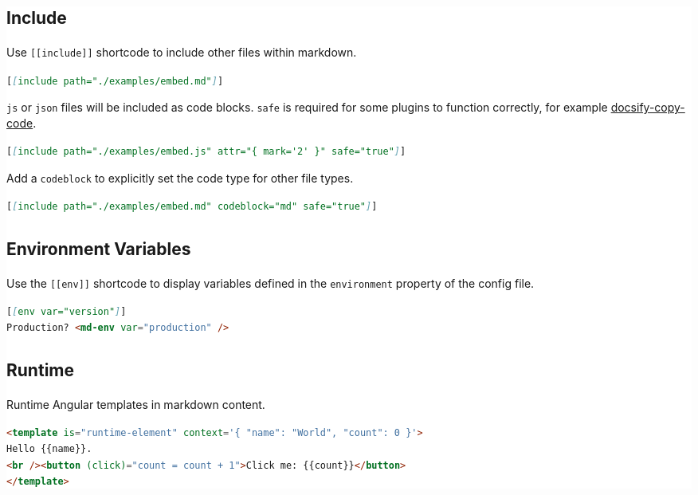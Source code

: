 ## Include

Use `[[include]]` shortcode to include other files within markdown.

```markdown { playground }
[[include path="./examples/embed.md"]]
```

`js` or `json` files will be included as code blocks.  `safe` is required for some plugins to function correctly, for example [docsify-copy-code](https://www.npmjs.com/package/docsify-copy-code).

```markdown { playground }
[[include path="./examples/embed.js" attr="{ mark='2' }" safe="true"]]
```

Add a `codeblock` to explicitly set the code type for other file types.

```markdown { playground }
[[include path="./examples/embed.md" codeblock="md" safe="true"]]
```

## Environment Variables

Use the `[[env]]` shortcode to display variables defined in the `environment` property of the config file.

```markdown { playground }
[[env var="version"]]
Production? <md-env var="production" />
```


## Runtime

Runtime Angular templates in markdown content.

<div class="custom-block playground language-markdown">

<template is="runtime-element" context='{ "name": "World", "count": 0 }'>
Hello {{name}}.
<br /><button (click)="count = count + 1">Click me: {{count}}</button>
</template>

```html
<template is="runtime-element" context='{ "name": "World", "count": 0 }'>
Hello {{name}}.
<br /><button (click)="count = count + 1">Click me: {{count}}</button>
</template>
```

</div>